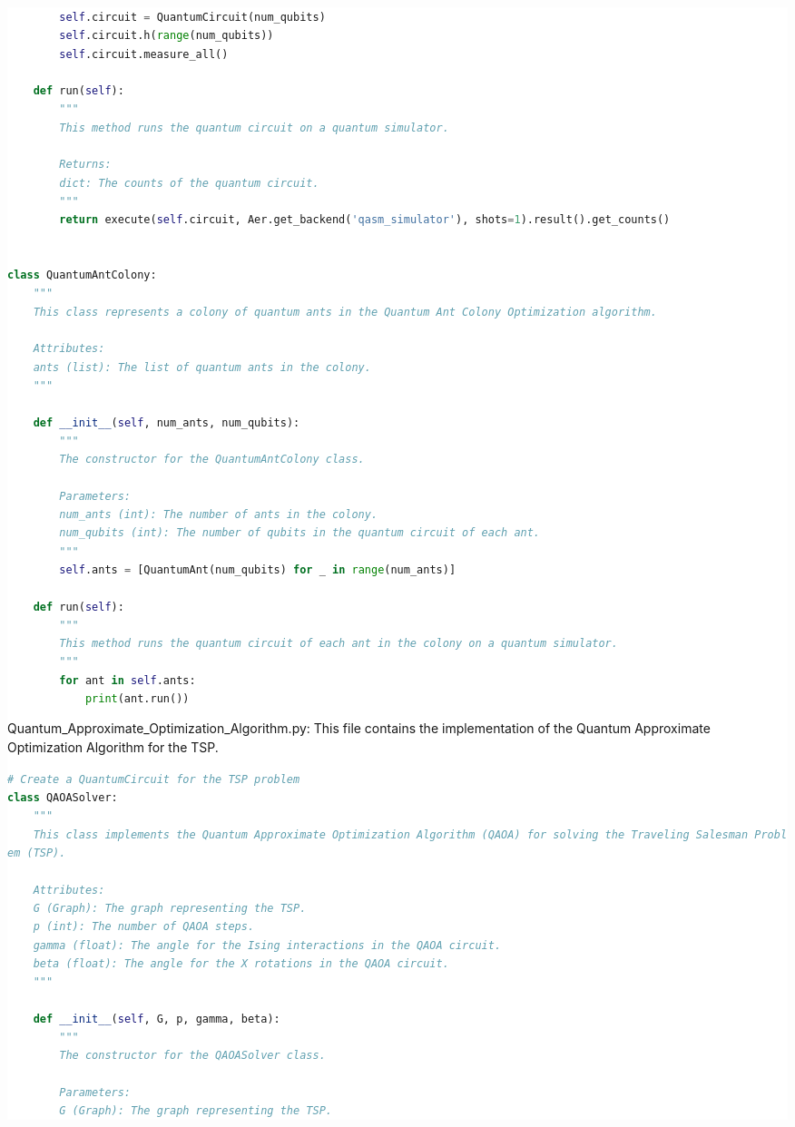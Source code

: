 ```python
        self.circuit = QuantumCircuit(num_qubits)
        self.circuit.h(range(num_qubits))
        self.circuit.measure_all()

    def run(self):
        """
        This method runs the quantum circuit on a quantum simulator.

        Returns:
        dict: The counts of the quantum circuit.
        """
        return execute(self.circuit, Aer.get_backend('qasm_simulator'), shots=1).result().get_counts()


class QuantumAntColony:
    """
    This class represents a colony of quantum ants in the Quantum Ant Colony Optimization algorithm.

    Attributes:
    ants (list): The list of quantum ants in the colony.
    """

    def __init__(self, num_ants, num_qubits):
        """
        The constructor for the QuantumAntColony class.

        Parameters:
        num_ants (int): The number of ants in the colony.
        num_qubits (int): The number of qubits in the quantum circuit of each ant.
        """
        self.ants = [QuantumAnt(num_qubits) for _ in range(num_ants)]

    def run(self):
        """
        This method runs the quantum circuit of each ant in the colony on a quantum simulator.
        """
        for ant in self.ants:
            print(ant.run())
```

Quantum_Approximate_Optimization_Algorithm.py: This file contains the implementation of the Quantum Approximate Optimization Algorithm for the TSP.
```python
# Create a QuantumCircuit for the TSP problem
class QAOASolver:
    """
    This class implements the Quantum Approximate Optimization Algorithm (QAOA) for solving the Traveling Salesman Problem (TSP).

    Attributes:
    G (Graph): The graph representing the TSP.
    p (int): The number of QAOA steps.
    gamma (float): The angle for the Ising interactions in the QAOA circuit.
    beta (float): The angle for the X rotations in the QAOA circuit.
    """

    def __init__(self, G, p, gamma, beta):
        """
        The constructor for the QAOASolver class.

        Parameters:
        G (Graph): The graph representing the TSP.
```